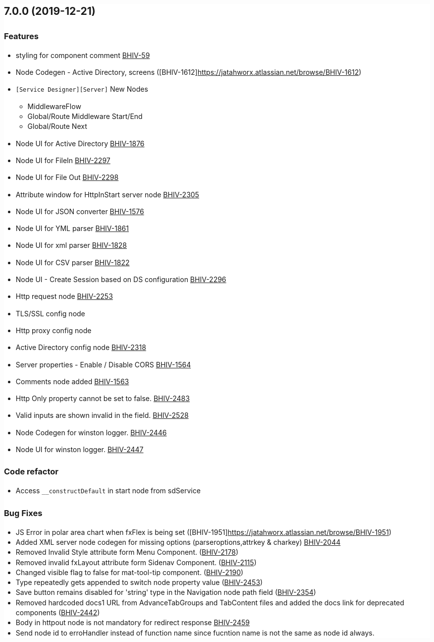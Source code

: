## 7.0.0 (2019-12-21)

### Features

- styling for component comment [BHIV-59](https://jatahworx.atlassian.net/browse/BHIV-59)
- Node Codegen - Active Directory, screens ([BHIV-1612]<https://jatahworx.atlassian.net/browse/BHIV-1612>)
- `[Service Designer][Server]` New Nodes

    - MiddlewareFlow
    - Global/Route Middleware Start/End
    - Global/Route Next

- Node UI for Active Directory [BHIV-1876](https://jatahworx.atlassian.net/browse/BHIV-1876)
- Node UI for FileIn [BHIV-2297](https://jatahworx.atlassian.net/browse/BHIV-2297)
- Node UI for File Out [BHIV-2298](https://jatahworx.atlassian.net/browse/BHIV-2298)
- Attribute window for HttpInStart server node [BHIV-2305](https://jatahworx.atlassian.net/browse/BHIV-2305)
- Node UI for JSON converter [BHIV-1576](https://jatahworx.atlassian.net/browse/BHIV-1576)
- Node UI for YML parser [BHIV-1861](https://jatahworx.atlassian.net/browse/BHIV-1861)
- Node UI for xml parser [BHIV-1828](https://jatahworx.atlassian.net/browse/BHIV-1828)
- Node UI for CSV parser [BHIV-1822](https://jatahworx.atlassian.net/browse/BHIV-1822)
- Node UI - Create Session based on DS configuration [BHIV-2296](https://jatahworx.atlassian.net/browse/BHIV-2296)
- Http request node [BHIV-2253](https://jatahworx.atlassian.net/browse/BHIV-2253)
- TLS/SSL config node
- Http proxy config node
- Active Directory config node [BHIV-2318](https://jatahworx.atlassian.net/browse/BHIV-2318)
- Server properties - Enable / Disable CORS [BHIV-1564](https://jatahworx.atlassian.net/browse/BHIV-1564)
- Comments node added [BHIV-1563](https://jatahworx.atlassian.net/browse/BHIV-1563)
- Http Only property cannot be set to false. [BHIV-2483](https://jatahworx.atlassian.net/browse/BHIV-2483)
- Valid inputs are shown invalid in the field. [BHIV-2528](https://jatahworx.atlassian.net/browse/BHIV-2528)
- Node Codegen for winston logger. [BHIV-2446](https://jatahworx.atlassian.net/browse/BHIV-2446)
- Node UI for winston logger. [BHIV-2447](https://jatahworx.atlassian.net/browse/BHIV-2447)

### Code refactor

- Access `__constructDefault` in start node from sdService

### Bug Fixes

- JS Error in polar area chart when fxFlex is being set ([BHIV-1951]<https://jatahworx.atlassian.net/browse/BHIV-1951>)
- Added XML server node codegen for missing options (parseroptions,attrkey & charkey) [BHIV-2044](https://jatahworx.atlassian.net/browse/BHIV-2044)
- Removed Invalid Style attribute form Menu Component. ([BHIV-2178](https://jatahworx.atlassian.net/browse/BHIV-2178))
- Removed invalid fxLayout attribute form Sidenav Component. ([BHIV-2115](https://jatahworx.atlassian.net/browse/BHIV-2115))
- Changed visible flag to false for mat-tool-tip component. ([BHIV-2190](https://jatahworx.atlassian.net/browse/BHIV-2190))
- Type repeatedly gets appended to switch node property value ([BHIV-2453](https://jatahworx.atlassian.net/browse/BHIV-2453))
- Save button remains disabled for 'string' type in the Navigation node path field ([BHIV-2354](https://jatahworx.atlassian.net/browse/BHIV-2354))
- Removed hardcoded docs1 URL from AdvanceTabGroups and TabContent files and added the docs link for deprecated components ([BHIV-2442](https://jatahworx.atlassian.net/browse/BHIV-2442))
- Body in httpout node is not mandatory for redirect response [BHIV-2459](https://jatahworx.atlassian.net/browse/BHIV-2459)
- Send node id to erroHandler instead of function name since fucntion name is not the same as node id always.